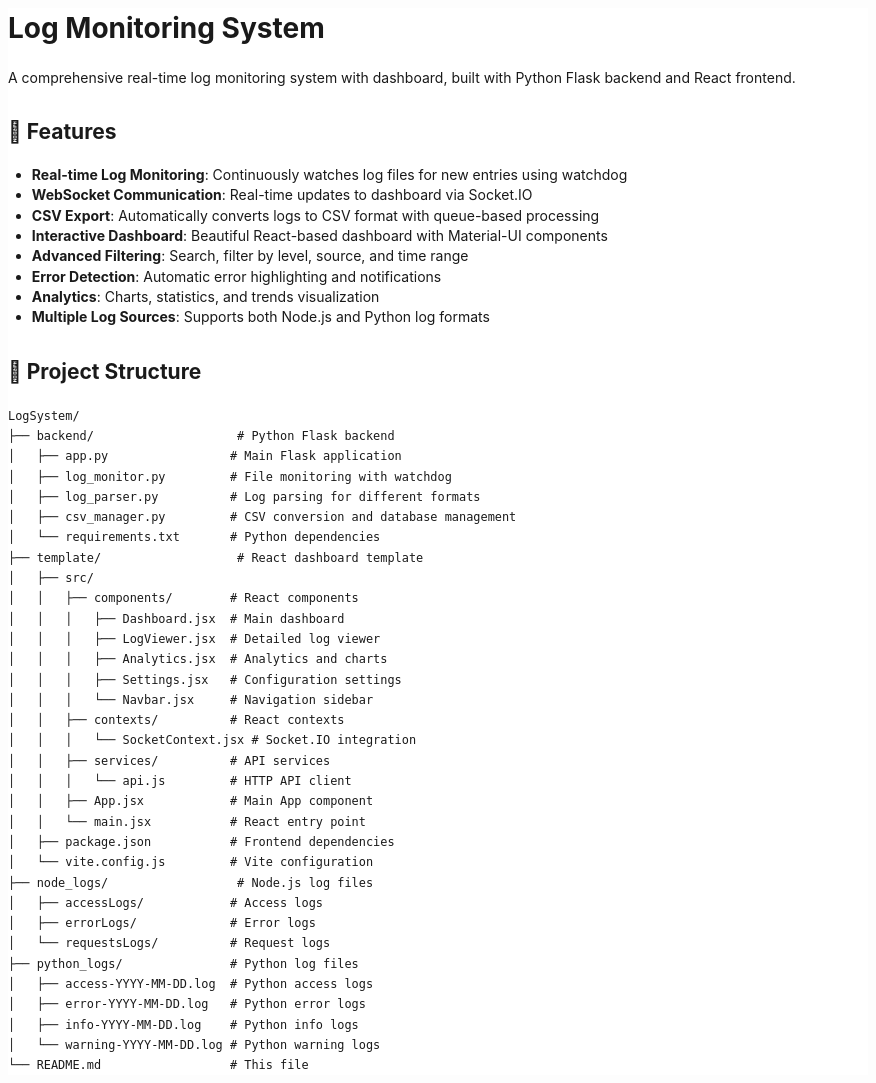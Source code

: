 # Log Monitoring System

A comprehensive real-time log monitoring system with dashboard, built with Python Flask backend and React frontend.

## 🚀 Features

- **Real-time Log Monitoring**: Continuously watches log files for new entries using watchdog
- **WebSocket Communication**: Real-time updates to dashboard via Socket.IO
- **CSV Export**: Automatically converts logs to CSV format with queue-based processing
- **Interactive Dashboard**: Beautiful React-based dashboard with Material-UI components
- **Advanced Filtering**: Search, filter by level, source, and time range
- **Error Detection**: Automatic error highlighting and notifications
- **Analytics**: Charts, statistics, and trends visualization
- **Multiple Log Sources**: Supports both Node.js and Python log formats

## 📁 Project Structure

```
LogSystem/
├── backend/                    # Python Flask backend
│   ├── app.py                 # Main Flask application
│   ├── log_monitor.py         # File monitoring with watchdog
│   ├── log_parser.py          # Log parsing for different formats
│   ├── csv_manager.py         # CSV conversion and database management
│   └── requirements.txt       # Python dependencies
├── template/                   # React dashboard template
│   ├── src/
│   │   ├── components/        # React components
│   │   │   ├── Dashboard.jsx  # Main dashboard
│   │   │   ├── LogViewer.jsx  # Detailed log viewer
│   │   │   ├── Analytics.jsx  # Analytics and charts
│   │   │   ├── Settings.jsx   # Configuration settings
│   │   │   └── Navbar.jsx     # Navigation sidebar
│   │   ├── contexts/          # React contexts
│   │   │   └── SocketContext.jsx # Socket.IO integration
│   │   ├── services/          # API services
│   │   │   └── api.js         # HTTP API client
│   │   ├── App.jsx            # Main App component
│   │   └── main.jsx           # React entry point
│   ├── package.json           # Frontend dependencies
│   └── vite.config.js         # Vite configuration
├── node_logs/                  # Node.js log files
│   ├── accessLogs/            # Access logs
│   ├── errorLogs/             # Error logs
│   └── requestsLogs/          # Request logs
├── python_logs/               # Python log files
│   ├── access-YYYY-MM-DD.log  # Python access logs
│   ├── error-YYYY-MM-DD.log   # Python error logs
│   ├── info-YYYY-MM-DD.log    # Python info logs
│   └── warning-YYYY-MM-DD.log # Python warning logs
└── README.md                  # This file
```
